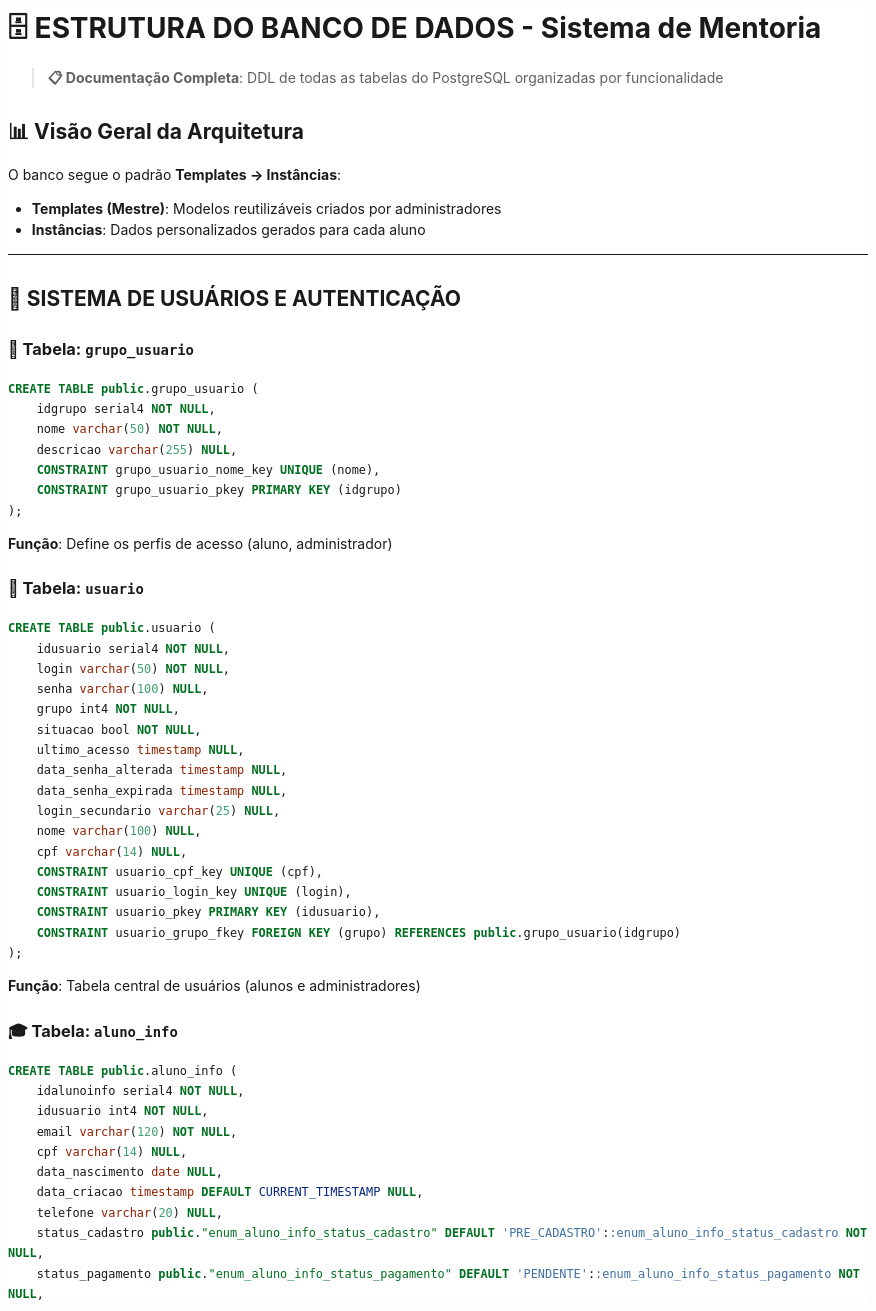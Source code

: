 # 🗄️ ESTRUTURA DO BANCO DE DADOS - Sistema de Mentoria

> **📋 Documentação Completa**: DDL de todas as tabelas do PostgreSQL organizadas por funcionalidade

## 📊 Visão Geral da Arquitetura

O banco segue o padrão **Templates → Instâncias**:
- **Templates (Mestre)**: Modelos reutilizáveis criados por administradores
- **Instâncias**: Dados personalizados gerados para cada aluno

---

## 🔐 SISTEMA DE USUÁRIOS E AUTENTICAÇÃO

### 👤 Tabela: `grupo_usuario`
```sql
CREATE TABLE public.grupo_usuario (
	idgrupo serial4 NOT NULL,
	nome varchar(50) NOT NULL,
	descricao varchar(255) NULL,
	CONSTRAINT grupo_usuario_nome_key UNIQUE (nome),
	CONSTRAINT grupo_usuario_pkey PRIMARY KEY (idgrupo)
);
```
**Função**: Define os perfis de acesso (aluno, administrador)

### 👥 Tabela: `usuario`
```sql
CREATE TABLE public.usuario (
	idusuario serial4 NOT NULL,
	login varchar(50) NOT NULL,
	senha varchar(100) NULL,
	grupo int4 NOT NULL,
	situacao bool NOT NULL,
	ultimo_acesso timestamp NULL,
	data_senha_alterada timestamp NULL,
	data_senha_expirada timestamp NULL,
	login_secundario varchar(25) NULL,
	nome varchar(100) NULL,
	cpf varchar(14) NULL,
	CONSTRAINT usuario_cpf_key UNIQUE (cpf),
	CONSTRAINT usuario_login_key UNIQUE (login),
	CONSTRAINT usuario_pkey PRIMARY KEY (idusuario),
	CONSTRAINT usuario_grupo_fkey FOREIGN KEY (grupo) REFERENCES public.grupo_usuario(idgrupo)
);
```
**Função**: Tabela central de usuários (alunos e administradores)

### 🎓 Tabela: `aluno_info`
```sql
CREATE TABLE public.aluno_info (
	idalunoinfo serial4 NOT NULL,
	idusuario int4 NOT NULL,
	email varchar(120) NOT NULL,
	cpf varchar(14) NULL,
	data_nascimento date NULL,
	data_criacao timestamp DEFAULT CURRENT_TIMESTAMP NULL,
	telefone varchar(20) NULL,
	status_cadastro public."enum_aluno_info_status_cadastro" DEFAULT 'PRE_CADASTRO'::enum_aluno_info_status_cadastro NOT NULL,
	status_pagamento public."enum_aluno_info_status_pagamento" DEFAULT 'PENDENTE'::enum_aluno_info_status_pagamento NOT NULL,
```